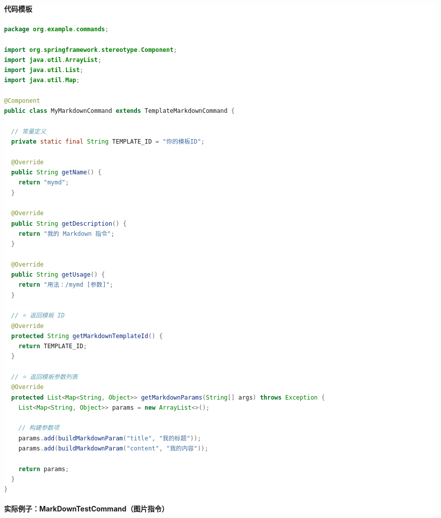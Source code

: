 #### 代码模板

```java
package org.example.commands;

import org.springframework.stereotype.Component;
import java.util.ArrayList;
import java.util.List;
import java.util.Map;

@Component
public class MyMarkdownCommand extends TemplateMarkdownCommand {

  // 常量定义
  private static final String TEMPLATE_ID = "你的模板ID";

  @Override
  public String getName() {
    return "mymd";
  }

  @Override
  public String getDescription() {
    return "我的 Markdown 指令";
  }

  @Override
  public String getUsage() {
    return "用法：/mymd [参数]";
  }

  // ⭐ 返回模板 ID
  @Override
  protected String getMarkdownTemplateId() {
    return TEMPLATE_ID;
  }

  // ⭐ 返回模板参数列表
  @Override
  protected List<Map<String, Object>> getMarkdownParams(String[] args) throws Exception {
    List<Map<String, Object>> params = new ArrayList<>();

    // 构建参数项
    params.add(buildMarkdownParam("title", "我的标题"));
    params.add(buildMarkdownParam("content", "我的内容"));

    return params;
  }
}
```

#### 实际例子：MarkDownTestCommand（图片指令）
